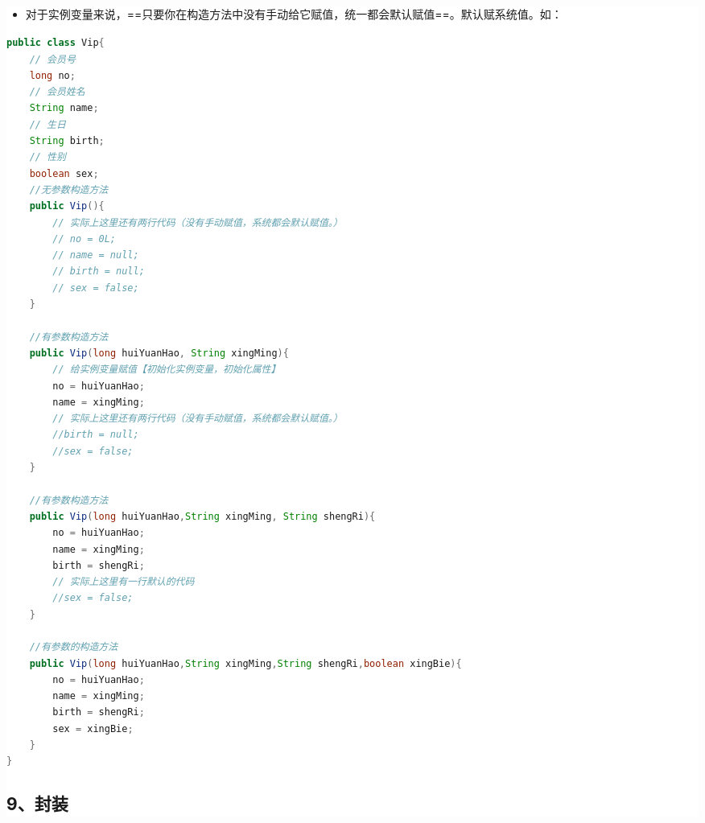 * 对于实例变量来说，==只要你在构造方法中没有手动给它赋值，统一都会默认赋值==。默认赋系统值。如：

```java
public class Vip{
	// 会员号
	long no;
	// 会员姓名
	String name;
	// 生日
	String birth;
	// 性别
	boolean sex;
	//无参数构造方法
	public Vip(){
		// 实际上这里还有两行代码（没有手动赋值，系统都会默认赋值。）
        // no = 0L;
        // name = null;
        // birth = null;
        // sex = false;
	}

	//有参数构造方法
	public Vip(long huiYuanHao, String xingMing){
		// 给实例变量赋值【初始化实例变量，初始化属性】
		no = huiYuanHao;
		name = xingMing;
		// 实际上这里还有两行代码（没有手动赋值，系统都会默认赋值。）
		//birth = null;
		//sex = false;
	}

	//有参数构造方法
	public Vip(long huiYuanHao,String xingMing, String shengRi){
		no = huiYuanHao;
		name = xingMing;
		birth = shengRi;
		// 实际上这里有一行默认的代码
		//sex = false;
	}

	//有参数的构造方法
	public Vip(long huiYuanHao,String xingMing,String shengRi,boolean xingBie){
		no = huiYuanHao;
		name = xingMing;
		birth = shengRi;
		sex = xingBie;
	}
}
```



## 9、封装
